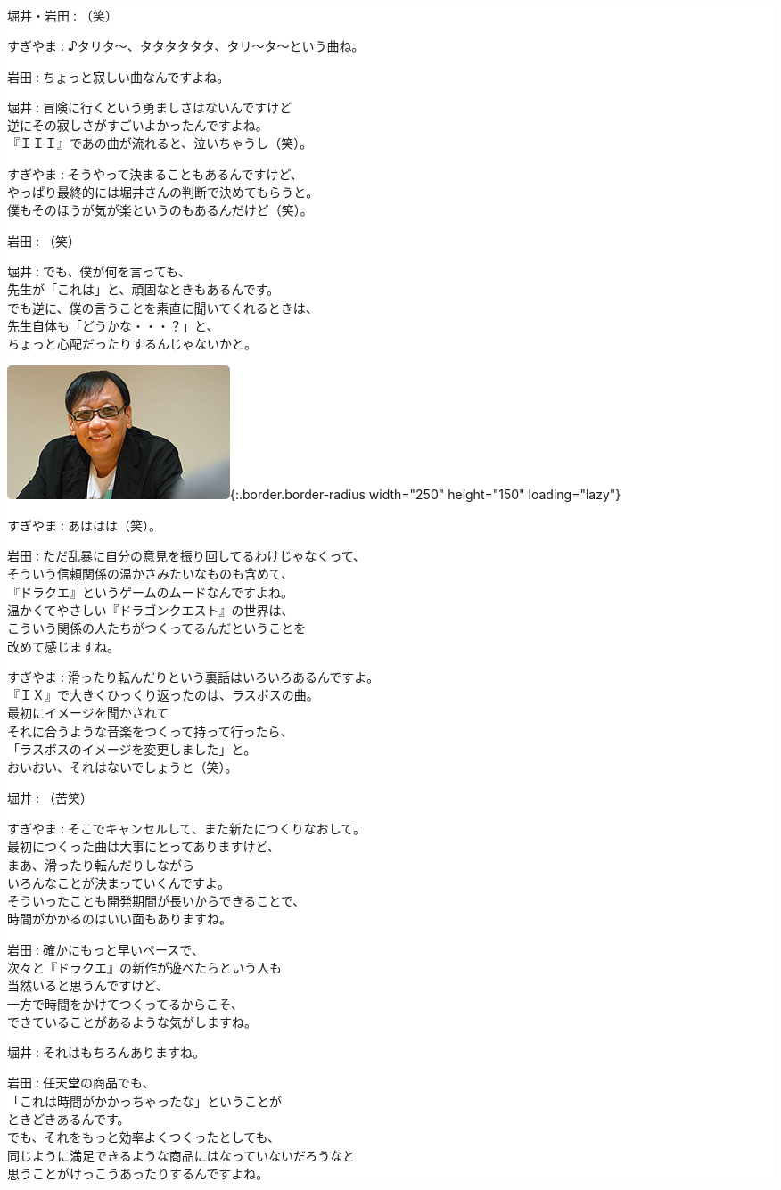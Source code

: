 堀井・岩田
: （笑）

すぎやま
: ♪タリタ〜、タタタタタタ、タリ〜タ〜という曲ね。

岩田
: ちょっと寂しい曲なんですよね。

堀井
: 冒険に行くという勇ましさはないんですけど<br>逆にその寂しさがすごいよかったんですよね。<br>『ＩＩＩ』であの曲が流れると、泣いちゃうし（笑）。

すぎやま
: そうやって決まることもあるんですけど、<br>やっぱり最終的には堀井さんの判断で決めてもらうと。<br>僕もそのほうが気が楽というのもあるんだけど（笑）。

岩田
: （笑）

堀井
: でも、僕が何を言っても、<br>先生が「これは」と、頑固なときもあるんです。<br>でも逆に、僕の言うことを素直に聞いてくれるときは、<br>先生自体も「どうかな・・・？」と、<br>ちょっと心配だったりするんじゃないかと。

![](/interviews/jp/nds/ydqj/vol1/img/photo16.jpg){:.border.border-radius width="250" height="150" loading="lazy"}

すぎやま
: あははは（笑）。

岩田
: ただ乱暴に自分の意見を振り回してるわけじゃなくって、<br>そういう信頼関係の温かさみたいなものも含めて、<br>『ドラクエ』というゲームのムードなんですよね。<br>温かくてやさしい『ドラゴンクエスト』の世界は、<br>こういう関係の人たちがつくってるんだということを<br>改めて感じますね。

すぎやま
: 滑ったり転んだりという裏話はいろいろあるんですよ。<br>『ＩＸ』で大きくひっくり返ったのは、ラスボスの曲。<br>最初にイメージを聞かされて<br>それに合うような音楽をつくって持って行ったら、<br>「ラスボスのイメージを変更しました」と。<br>おいおい、それはないでしょうと（笑）。

堀井
: （苦笑）

すぎやま
: そこでキャンセルして、また新たにつくりなおして。<br>最初につくった曲は大事にとってありますけど、<br>まあ、滑ったり転んだりしながら<br>いろんなことが決まっていくんですよ。<br>そういったことも開発期間が長いからできることで、<br>時間がかかるのはいい面もありますね。

岩田
: 確かにもっと早いペースで、<br>次々と『ドラクエ』の新作が遊べたらという人も<br>当然いると思うんですけど、<br>一方で時間をかけてつくってるからこそ、<br>できていることがあるような気がしますね。

堀井
: それはもちろんありますね。

岩田
: 任天堂の商品でも、<br>「これは時間がかかっちゃったな」ということが<br>ときどきあるんです。<br>でも、それをもっと効率よくつくったとしても、<br>同じように満足できるような商品にはなっていないだろうなと<br>思うことがけっこうあったりするんですよね。
